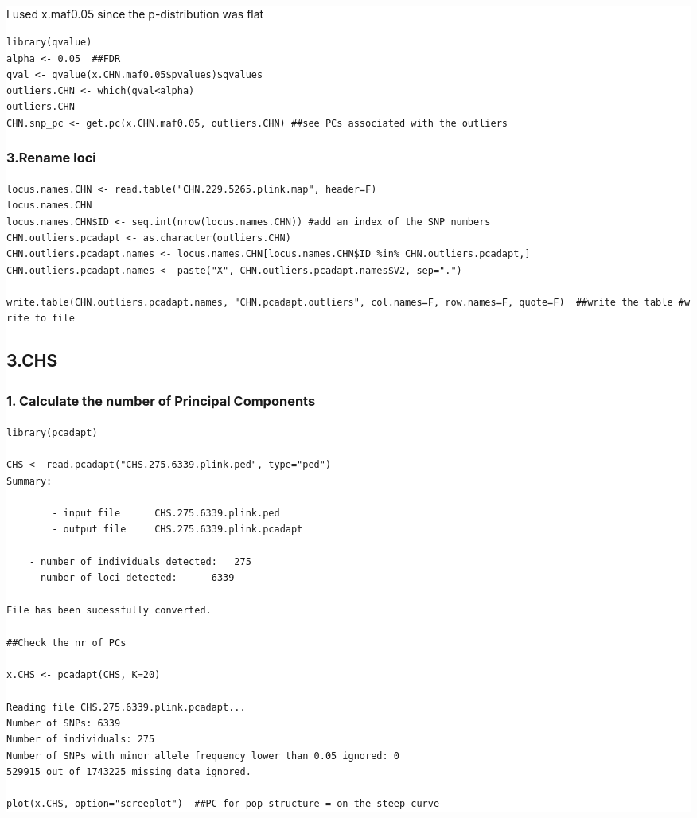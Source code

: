 

I used x.maf0.05 since the p-distribution was flat

```
library(qvalue)
alpha <- 0.05  ##FDR
qval <- qvalue(x.CHN.maf0.05$pvalues)$qvalues
outliers.CHN <- which(qval<alpha)
outliers.CHN
CHN.snp_pc <- get.pc(x.CHN.maf0.05, outliers.CHN) ##see PCs associated with the outliers
```


### 3.Rename loci

```
locus.names.CHN <- read.table("CHN.229.5265.plink.map", header=F)
locus.names.CHN
locus.names.CHN$ID <- seq.int(nrow(locus.names.CHN)) #add an index of the SNP numbers
CHN.outliers.pcadapt <- as.character(outliers.CHN)
CHN.outliers.pcadapt.names <- locus.names.CHN[locus.names.CHN$ID %in% CHN.outliers.pcadapt,]
CHN.outliers.pcadapt.names <- paste("X", CHN.outliers.pcadapt.names$V2, sep=".")

write.table(CHN.outliers.pcadapt.names, "CHN.pcadapt.outliers", col.names=F, row.names=F, quote=F)  ##write the table #write to file
```


## 3.CHS

### 1. Calculate the number of Principal Components

```
library(pcadapt)

CHS <- read.pcadapt("CHS.275.6339.plink.ped", type="ped")
Summary:

        - input file      CHS.275.6339.plink.ped
        - output file     CHS.275.6339.plink.pcadapt

	- number of individuals detected:	275
	- number of loci detected:		6339

File has been sucessfully converted.

##Check the nr of PCs

x.CHS <- pcadapt(CHS, K=20)

Reading file CHS.275.6339.plink.pcadapt...
Number of SNPs: 6339
Number of individuals: 275
Number of SNPs with minor allele frequency lower than 0.05 ignored: 0
529915 out of 1743225 missing data ignored.

plot(x.CHS, option="screeplot")  ##PC for pop structure = on the steep curve
```
